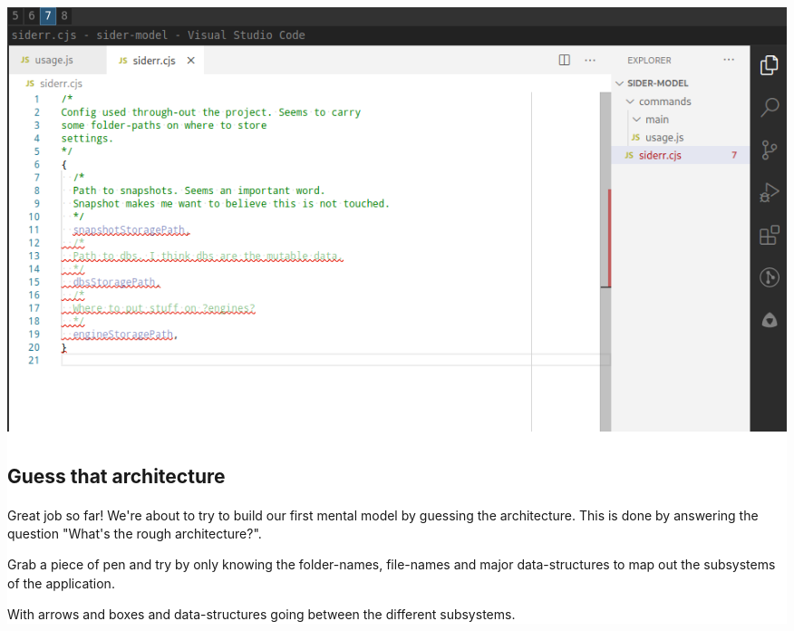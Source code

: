 ![VS code with comments and a copied data structure](./what-do-the-data-structures-look-like.png)

## Guess that architecture
Great job so far! We're about to try to build our first mental model by guessing the architecture. This is done by answering the question "What's the rough architecture?".

Grab a piece of pen and try by only knowing the folder-names, file-names and major data-structures to map out the subsystems of the application.

With arrows and boxes and data-structures going between the different subsystems.

